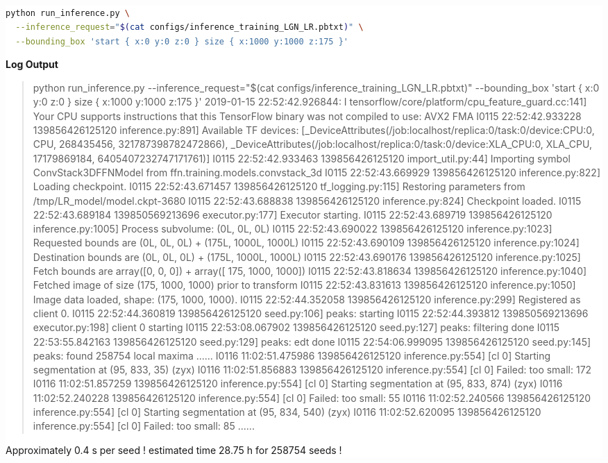 ```bash
python run_inference.py \
  --inference_request="$(cat configs/inference_training_LGN_LR.pbtxt)" \
  --bounding_box 'start { x:0 y:0 z:0 } size { x:1000 y:1000 z:175 }'
```
**Log Output**

>python run_inference.py   --inference_request="$(cat configs/inference_training_LGN_LR.pbtxt)"   --bounding_box 'start { x:0 y:0 z:0 } size { x:1000 y:1000 z:175 }'
2019-01-15 22:52:42.926844: I tensorflow/core/platform/cpu_feature_guard.cc:141] Your CPU supports instructions that this TensorFlow binary was not compiled to use: AVX2 FMA
I0115 22:52:42.933228 139856426125120 inference.py:891] Available TF devices: [_DeviceAttributes(/job:localhost/replica:0/task:0/device:CPU:0, CPU, 268435456, 321787398782472866), _DeviceAttributes(/job:localhost/replica:0/task:0/device:XLA_CPU:0, XLA_CPU, 17179869184, 6405407232747171761)]
I0115 22:52:42.933463 139856426125120 import_util.py:44] Importing symbol ConvStack3DFFNModel from ffn.training.models.convstack_3d
I0115 22:52:43.669929 139856426125120 inference.py:822] Loading checkpoint.
I0115 22:52:43.671457 139856426125120 tf_logging.py:115] Restoring parameters from /tmp/LR_model/model.ckpt-3680
I0115 22:52:43.688838 139856426125120 inference.py:824] Checkpoint loaded.
I0115 22:52:43.689184 139850569213696 executor.py:177] Executor starting.
I0115 22:52:43.689719 139856426125120 inference.py:1005] Process subvolume: (0L, 0L, 0L)
I0115 22:52:43.690022 139856426125120 inference.py:1023] Requested bounds are (0L, 0L, 0L) + (175L, 1000L, 1000L)
I0115 22:52:43.690109 139856426125120 inference.py:1024] Destination bounds are (0L, 0L, 0L) + (175L, 1000L, 1000L)
I0115 22:52:43.690176 139856426125120 inference.py:1025] Fetch bounds are array([0, 0, 0]) + array([ 175, 1000, 1000])
I0115 22:52:43.818634 139856426125120 inference.py:1040] Fetched image of size (175, 1000, 1000) prior to transform
I0115 22:52:43.831613 139856426125120 inference.py:1050] Image data loaded, shape: (175, 1000, 1000).
I0115 22:52:44.352058 139856426125120 inference.py:299] Registered as client 0.
I0115 22:52:44.360819 139856426125120 seed.py:106] peaks: starting
I0115 22:52:44.393812 139850569213696 executor.py:198] client 0 starting
I0115 22:53:08.067902 139856426125120 seed.py:127] peaks: filtering done
I0115 22:53:55.842163 139856426125120 seed.py:129] peaks: edt done
I0115 22:54:06.999095 139856426125120 seed.py:145] peaks: found 258754 local maxima
......
I0116 11:02:51.475986 139856426125120 inference.py:554] [cl 0] Starting segmentation at (95, 833, 35) (zyx)
I0116 11:02:51.856883 139856426125120 inference.py:554] [cl 0] Failed: too small: 172
I0116 11:02:51.857259 139856426125120 inference.py:554] [cl 0] Starting segmentation at (95, 833, 874) (zyx)
I0116 11:02:52.240228 139856426125120 inference.py:554] [cl 0] Failed: too small: 55
I0116 11:02:52.240566 139856426125120 inference.py:554] [cl 0] Starting segmentation at (95, 834, 540) (zyx)
I0116 11:02:52.620095 139856426125120 inference.py:554] [cl 0] Failed: too small: 85
......

Approximately 0.4 s per seed ! estimated time 28.75 h for 258754 seeds ! 

